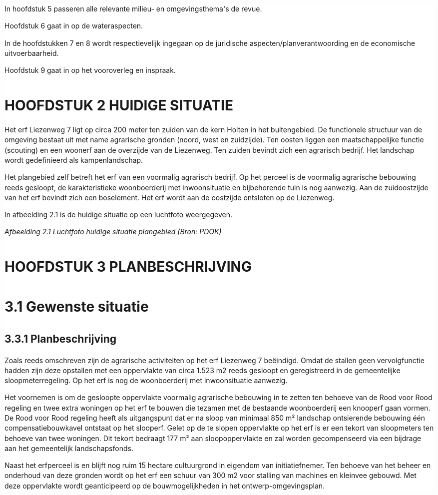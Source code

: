 In hoofdstuk 5 passeren alle relevante milieu- en omgevingsthema's de revue.

Hoofdstuk 6 gaat in op de wateraspecten.

In de hoofdstukken 7 en 8 wordt respectievelijk ingegaan op de juridische aspecten/planverantwoording en de economische uitvoerbaarheid.

Hoofdstuk 9 gaat in op het vooroverleg en inspraak.

# <span id="page-9-0"></span>**HOOFDSTUK 2 HUIDIGE SITUATIE**

Het erf Liezenweg 7 ligt op circa 200 meter ten zuiden van de kern Holten in het buitengebied. De functionele structuur van de omgeving bestaat uit met name agrarische gronden (noord, west en zuidzijde). Ten oosten liggen een maatschappelijke functie (scouting) en een woonerf aan de overzijde van de Liezenweg. Ten zuiden bevindt zich een agrarisch bedrijf. Het landschap wordt gedefinieerd als kampenlandschap.

Het plangebied zelf betreft het erf van een voormalig agrarisch bedrijf. Op het perceel is de voormalig agrarische bebouwing reeds gesloopt, de karakteristieke woonboerderij met inwoonsituatie en bijbehorende tuin is nog aanwezig. Aan de zuidoostzijde van het erf bevindt zich een boselement. Het erf wordt aan de oostzijde ontsloten op de Liezenweg.

In afbeelding 2.1 is de huidige situatie op een luchtfoto weergegeven.

*Afbeelding 2.1 Luchtfoto huidige situatie plangebied (Bron: PDOK)*

# <span id="page-10-1"></span><span id="page-10-0"></span>**HOOFDSTUK 3 PLANBESCHRIJVING**

# **3.1 Gewenste situatie**

## **3.3.1 Planbeschrijving**

Zoals reeds omschreven zijn de agrarische activiteiten op het erf Liezenweg 7 beëindigd. Omdat de stallen geen vervolgfunctie hadden zijn deze opstallen met een oppervlakte van circa 1.523 m2 reeds gesloopt en geregistreerd in de gemeentelijke sloopmeterregeling. Op het erf is nog de woonboerderij met inwoonsituatie aanwezig.

Het voornemen is om de gesloopte oppervlakte voormalig agrarische bebouwing in te zetten ten behoeve van de Rood voor Rood regeling en twee extra woningen op het erf te bouwen die tezamen met de bestaande woonboerderij een knooperf gaan vormen. De Rood voor Rood regeling heeft als uitgangspunt dat er na sloop van minimaal 850 m² landschap ontsierende bebouwing één compensatiebouwkavel ontstaat op het slooperf. Gelet op de te slopen oppervlakte op het erf is er een tekort van sloopmeters ten behoeve van twee woningen. Dit tekort bedraagt 177 m² aan sloopoppervlakte en zal worden gecompenseerd via een bijdrage aan het gemeentelijk landschapsfonds.

Naast het erfperceel is en blijft nog ruim 15 hectare cultuurgrond in eigendom van initiatiefnemer. Ten behoeve van het beheer en onderhoud van deze gronden wordt op het erf een schuur van 300 m2 voor stalling van machines en kleinvee gebouwd. Met deze oppervlakte wordt geanticipeerd op de bouwmogelijkheden in het ontwerp-omgevingsplan.

